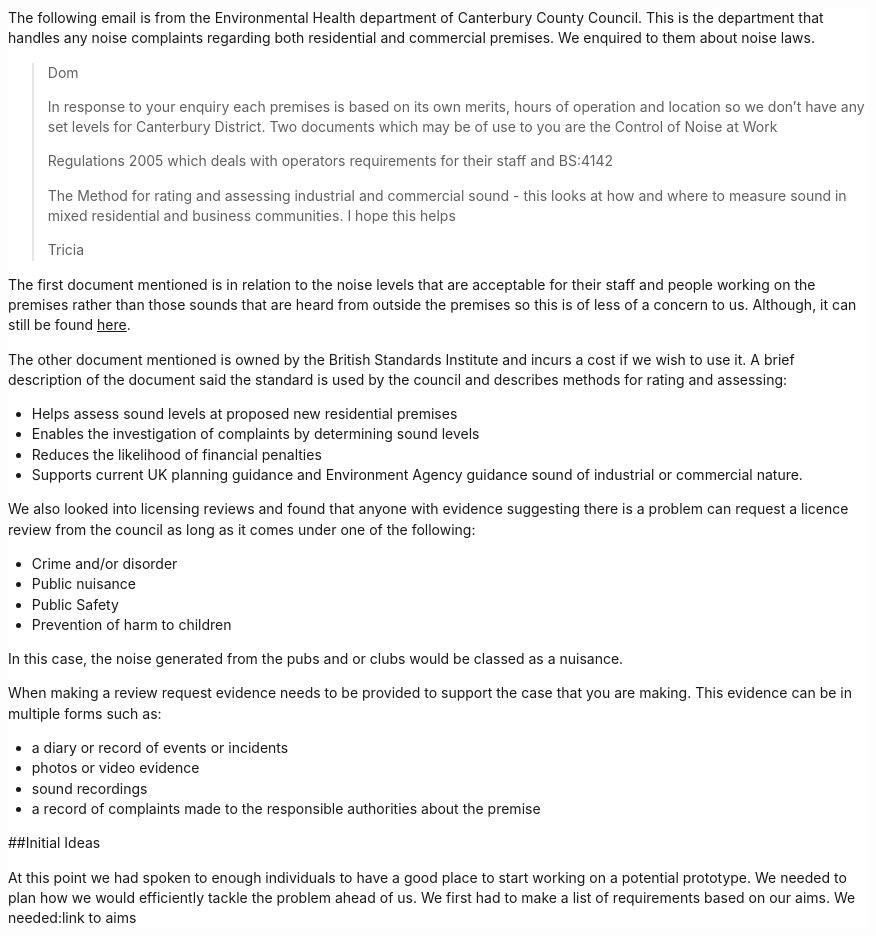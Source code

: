 The following email is from the Environmental Health department of Canterbury County Council. This is the department that handles any noise complaints regarding both residential and commercial premises. We enquired to them about noise laws.

>Dom  
>
>In response to your enquiry each premises is based on its own merits, hours of operation and location so we don’t have any set levels for Canterbury District. Two documents which may be of use to you are the Control of Noise at Work  
>
>Regulations 2005 which deals with operators requirements for their staff and BS:4142
>  
>The Method for rating and assessing industrial and commercial sound - this looks at how and where to measure sound in mixed residential and business communities. I hope this helps  
>
>Tricia  

The first document mentioned is in relation to the noise levels that are acceptable for their staff and people working on the premises rather than those sounds that are heard from outside the premises so this is of less of a concern to us. Although, it can still be found [here](http://www.legislation.gov.uk/uksi/2005/1643/contents/made). 

The other document mentioned is owned by the British Standards Institute and incurs a cost if we wish to use it. A brief description of the document said the standard is used by the council and describes methods for rating and assessing:

* Helps assess sound levels at proposed new residential premises 
* Enables the investigation of complaints by determining sound levels 
* Reduces the likelihood of financial penalties 
* Supports current UK planning guidance and Environment Agency guidance sound of industrial or commercial nature.

We also looked into licensing reviews and found that anyone with evidence suggesting there is a problem can request a licence review from the council as long as it comes under one of the following:

* Crime and/or disorder 
* Public nuisance 
* Public Safety 
* Prevention of harm to children

In this case, the noise generated from the pubs and or clubs would be classed as a nuisance. 

When making a review request evidence needs to be provided to support the case that you are making. This evidence can be in multiple forms such as:

* a diary or record of events or incidents 
* photos or video evidence
* sound recordings
* a record of complaints made to the responsible authorities about the premise

##Initial Ideas

At this point we had spoken to enough individuals to have a good place to start working on a potential prototype. We needed to plan how we would efficiently tackle the problem ahead of us. We first had to make a list of requirements based on our aims. We needed:<span class="todo">link to aims</span>
